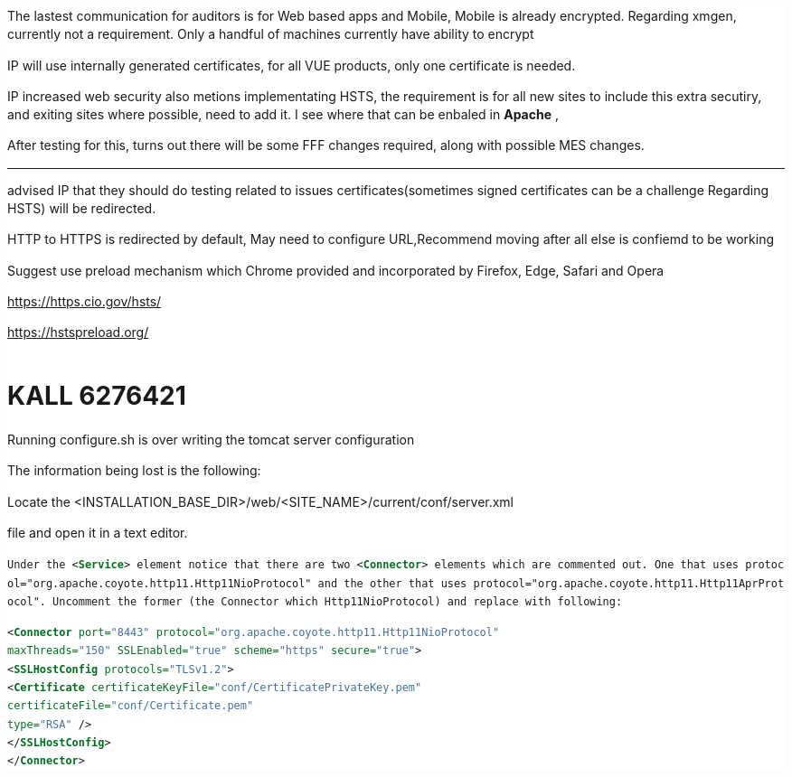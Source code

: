 The lastest communication for auditors is for Web based apps and Mobile, Mobile is already encrypted. Regarding xmgen, currently not a requirement.  Only a handful of machines currently have ability to encrypt


IP will use internally generated certificates, for all VUE products, only one certificate is needed.

IP increased web security also metions implementating HSTS, the requirement is for all new sites to include this extra secutiry, and exiting sites where possible, need to add it. I see where that can be enbaled in **Apache** ,

After testing for this, turns out there will be some FFF changes required, along with possible MES changes.

---

advised IP that they should do testing related to issues certificates(sometimes signed certificates can be a challenge
Regarding HSTS) will be redirected.

HTTP to HTTPS is redirected by default, May need to configure URL,Recommend moving after all else is confiemd to be working

Suggest use preload mechanism which Chrome provided and incorporated by Firefox, Edge, Safari and Opera

https://https.cio.gov/hsts/

https://hstspreload.org/


# KALL 6276421

Running configure.sh is over writing the tomcat server configuration

The information being lost is the following:

Locate the <INSTALLATION_BASE_DIR>/web/<SITE_NAME>/current/conf/server.xml 

file and open it in a text editor.
```XML
Under the <Service> element notice that there are two <Connector> elements which are commented out. One that uses protocol="org.apache.coyote.http11.Http11NioProtocol" and the other that uses protocol="org.apache.coyote.http11.Http11AprProtocol". Uncomment the former (the Connector which Http11NioProtocol) and replace with following:
```

```XML
<Connector port="8443" protocol="org.apache.coyote.http11.Http11NioProtocol"
maxThreads="150" SSLEnabled="true" scheme="https" secure="true">
<SSLHostConfig protocols="TLSv1.2">
<Certificate certificateKeyFile="conf/CertificatePrivateKey.pem"
certificateFile="conf/Certificate.pem"
type="RSA" />
</SSLHostConfig>
</Connector>

```
